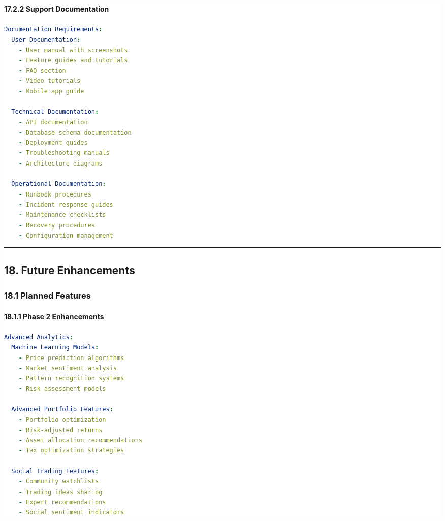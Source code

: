#### 17.2.2 Support Documentation
```yaml
Documentation Requirements:
  User Documentation:
    - User manual with screenshots
    - Feature guides and tutorials
    - FAQ section
    - Video tutorials
    - Mobile app guide
  
  Technical Documentation:
    - API documentation
    - Database schema documentation
    - Deployment guides
    - Troubleshooting manuals
    - Architecture diagrams
  
  Operational Documentation:
    - Runbook procedures
    - Incident response guides
    - Maintenance checklists
    - Recovery procedures
    - Configuration management
```

---

## 18. Future Enhancements

### 18.1 Planned Features

#### 18.1.1 Phase 2 Enhancements
```yaml
Advanced Analytics:
  Machine Learning Models:
    - Price prediction algorithms
    - Market sentiment analysis
    - Pattern recognition systems
    - Risk assessment models
  
  Advanced Portfolio Features:
    - Portfolio optimization
    - Risk-adjusted returns
    - Asset allocation recommendations
    - Tax optimization strategies
  
  Social Trading Features:
    - Community watchlists
    - Trading ideas sharing
    - Expert recommendations
    - Social sentiment indicators
```
